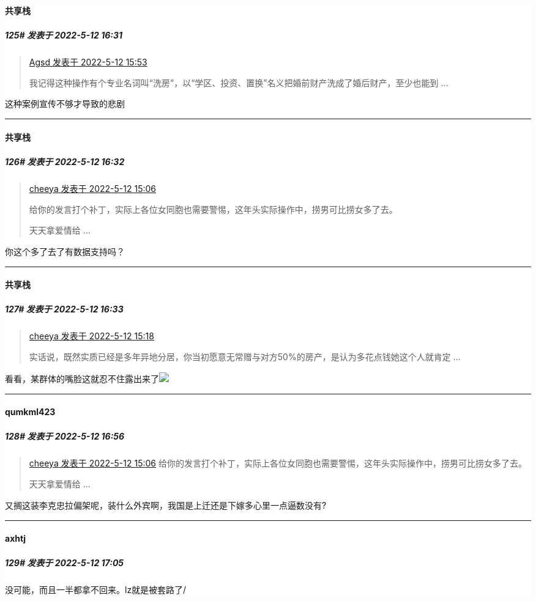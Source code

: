 ####  共享栈  
##### 125#       发表于 2022-5-12 16:31

<blockquote><a href="httphttps://bbs.saraba1st.com/2b/forum.php?mod=redirect&amp;goto=findpost&amp;pid=55803198&amp;ptid=2069038" target="_blank">Agsd 发表于 2022-5-12 15:53</a>

我记得这种操作有个专业名词叫“洗房”，以“学区、投资、置换”名义把婚前财产洗成了婚后财产，至少也能到 ...</blockquote>
这种案例宣传不够才导致的悲剧



*****

####  共享栈  
##### 126#       发表于 2022-5-12 16:32

<blockquote><a href="httphttps://bbs.saraba1st.com/2b/forum.php?mod=redirect&amp;goto=findpost&amp;pid=55802360&amp;ptid=2069038" target="_blank">cheeya 发表于 2022-5-12 15:06</a>

给你的发言打个补丁，实际上各位女同胞也需要警惕，这年头实际操作中，捞男可比捞女多了去。

天天拿爱情给 ...</blockquote>
你这个多了去了有数据支持吗？

*****

####  共享栈  
##### 127#       发表于 2022-5-12 16:33

<blockquote><a href="httphttps://bbs.saraba1st.com/2b/forum.php?mod=redirect&amp;goto=findpost&amp;pid=55802564&amp;ptid=2069038" target="_blank">cheeya 发表于 2022-5-12 15:18</a>

实话说，既然实质已经是多年异地分居，你当初愿意无常赠与对方50%的房产，是认为多花点钱她这个人就肯定 ...</blockquote>
看看，某群体的嘴脸这就忍不住露出来了<img src="https://static.saraba1st.com/image/smiley/face2017/067.png" referrerpolicy="no-referrer">



*****

####  qumkml423  
##### 128#       发表于 2022-5-12 16:56

<blockquote><a href="httphttps://bbs.saraba1st.com/2b/forum.php?mod=redirect&amp;goto=findpost&amp;pid=55802360&amp;ptid=2069038" target="_blank">cheeya 发表于 2022-5-12 15:06</a>
给你的发言打个补丁，实际上各位女同胞也需要警惕，这年头实际操作中，捞男可比捞女多了去。

天天拿爱情给 ...</blockquote>
又搁这装李克忠拉偏架呢，装什么外宾啊，我国是上迁还是下嫁多心里一点逼数没有?



*****

####  axhtj  
##### 129#       发表于 2022-5-12 17:05

没可能，而且一半都拿不回来。lz就是被套路了/

